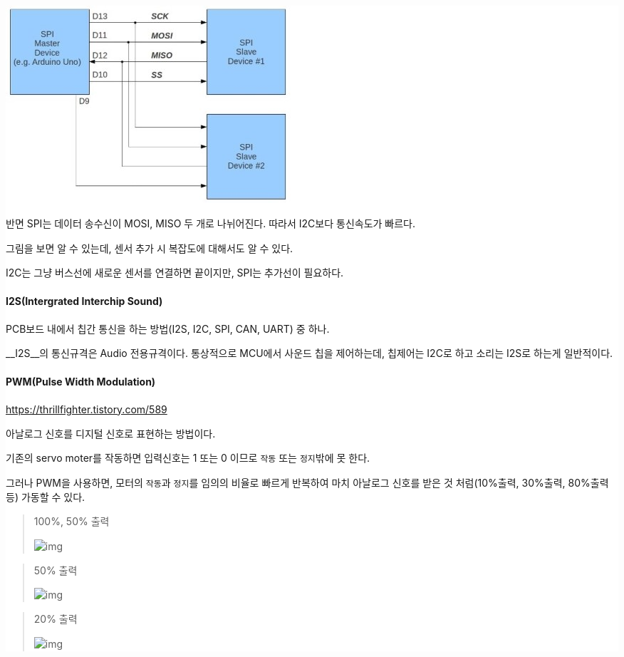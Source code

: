 

![img](Semina.assets/sp.jpg)

반면 SPI는 데이터 송수신이 MOSI, MISO 두 개로 나뉘어진다. 따라서 I2C보다 통신속도가 빠르다.



그림을 보면 알 수 있는데, 센서 추가 시 복잡도에 대해서도 알 수 있다.

I2C는 그냥 버스선에 새로운 센서를 연결하면 끝이지만, SPI는 추가선이 필요하다.



#### I2S(Intergrated Interchip Sound)

PCB보드 내에서 칩간 통신을 하는 방법(I2S, I2C, SPI, CAN, UART) 중 하나.

__I2S__의 통신규격은 Audio 전용규격이다. 통상적으로 MCU에서 사운드 칩을 제어하는데, 칩제어는 I2C로 하고 소리는 I2S로 하는게 일반적이다.



#### PWM(Pulse Width Modulation)

https://thrillfighter.tistory.com/589

아날로그 신호를 디지털 신호로 표현하는 방법이다.

기존의 servo moter를 작동하면 입력신호는 1 또는 0 이므로 `작동` 또는 `정지`밖에 못 한다.

그러나 PWM을 사용하면, 모터의 `작동`과 `정지`를 임의의 비율로 빠르게 반복하여 마치 아날로그 신호를 받은 것 처럼(10%출력, 30%출력, 80%출력 등) 가동할 수 있다.

> 100%, 50% 출력
>
> ![img](Semina.assets/9966E5405A55B7BB36)

> 50% 출력
>
> ![img](Semina.assets/991807345A55B8AF0A)

> 20% 출력
>
> ![img](Semina.assets/996DE5465A55BA730C)


